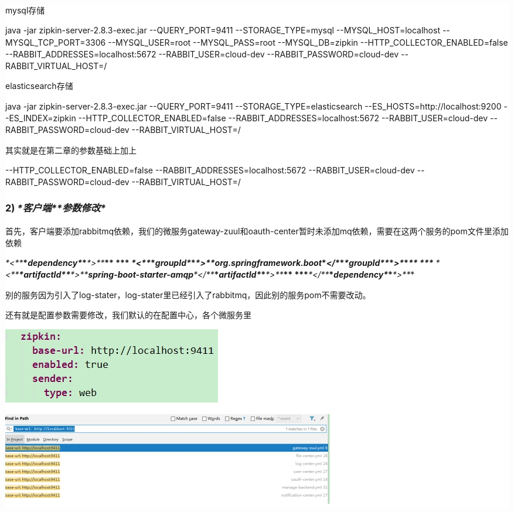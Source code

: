  

mysql存储

java -jar zipkin-server-2.8.3-exec.jar --QUERY_PORT=9411 --STORAGE_TYPE=mysql --MYSQL_HOST=localhost --MYSQL_TCP_PORT=3306 --MYSQL_USER=root --MYSQL_PASS=root --MYSQL_DB=zipkin --HTTP_COLLECTOR_ENABLED=false --RABBIT_ADDRESSES=localhost:5672 --RABBIT_USER=cloud-dev --RABBIT_PASSWORD=cloud-dev --RABBIT_VIRTUAL_HOST=/

 

elasticsearch存储

java -jar zipkin-server-2.8.3-exec.jar --QUERY_PORT=9411 --STORAGE_TYPE=elasticsearch --ES_HOSTS=http://localhost:9200 --ES_INDEX=zipkin --HTTP_COLLECTOR_ENABLED=false --RABBIT_ADDRESSES=localhost:5672 --RABBIT_USER=cloud-dev --RABBIT_PASSWORD=cloud-dev --RABBIT_VIRTUAL_HOST=/

 

其实就是在第二章的参数基础上加上

--HTTP_COLLECTOR_ENABLED=false --RABBIT_ADDRESSES=localhost:5672 --RABBIT_USER=cloud-dev --RABBIT_PASSWORD=cloud-dev --RABBIT_VIRTUAL_HOST=/

### **2)** ***\*客户端\*******\*参数修改\****

首先，客户端要添加rabbitmq依赖，我们的微服务gateway-zuul和oauth-center暂时未添加mq依赖，需要在这两个服务的pom文件里添加依赖

***\**<\**\******\**dependency\**\******\**>\**\******\**
\**\***  ***\**<\**\******\**groupId\**\******\**>\**\***org.springframework.boot***\**</\**\******\**groupId\**\******\**>\**\******\**
\**\***  ***\**<\**\******\**artifactId\**\******\**>\**\***spring-boot-starter-amqp***\**</\**\******\**artifactId\**\******\**>\**\******\**
\**\******\**</\**\******\**dependency\**\******\**>\**\***

 

别的服务因为引入了log-stater，log-stater里已经引入了rabbitmq，因此别的服务pom不需要改动。

还有就是配置参数需要修改，我们默认的在配置中心，各个微服务里

![img](./img/wps151.jpg) 

![img](./img/wps152.jpg) 
